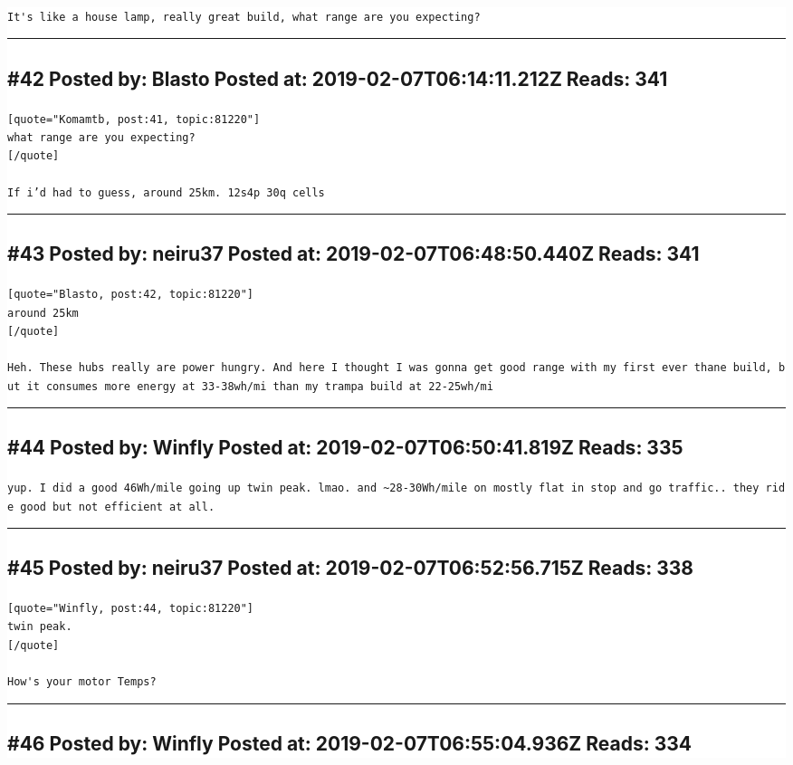 ```
It's like a house lamp, really great build, what range are you expecting?
```

---
## \#42 Posted by: Blasto Posted at: 2019-02-07T06:14:11.212Z Reads: 341

```
[quote="Komamtb, post:41, topic:81220"]
what range are you expecting?
[/quote]

If i’d had to guess, around 25km. 12s4p 30q cells
```

---
## \#43 Posted by: neiru37 Posted at: 2019-02-07T06:48:50.440Z Reads: 341

```
[quote="Blasto, post:42, topic:81220"]
around 25km
[/quote]

Heh. These hubs really are power hungry. And here I thought I was gonna get good range with my first ever thane build, but it consumes more energy at 33-38wh/mi than my trampa build at 22-25wh/mi
```

---
## \#44 Posted by: Winfly Posted at: 2019-02-07T06:50:41.819Z Reads: 335

```
yup. I did a good 46Wh/mile going up twin peak. lmao. and ~28-30Wh/mile on mostly flat in stop and go traffic.. they ride good but not efficient at all.
```

---
## \#45 Posted by: neiru37 Posted at: 2019-02-07T06:52:56.715Z Reads: 338

```
[quote="Winfly, post:44, topic:81220"]
twin peak.
[/quote]

How's your motor Temps?
```

---
## \#46 Posted by: Winfly Posted at: 2019-02-07T06:55:04.936Z Reads: 334
